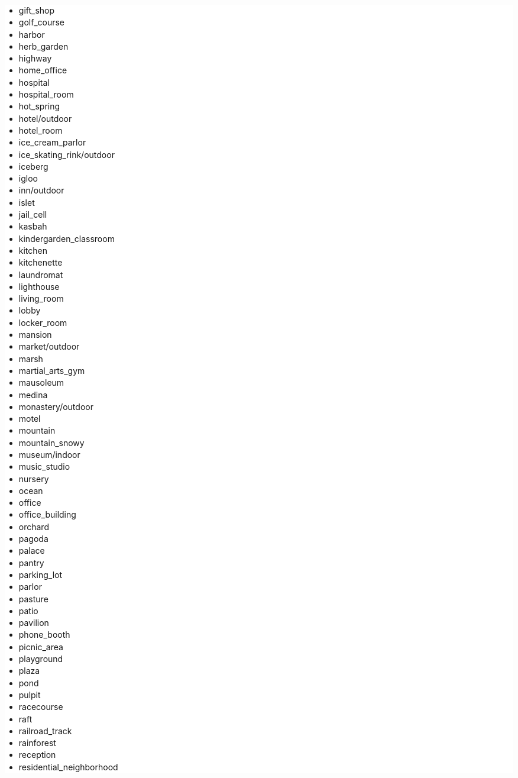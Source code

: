 * gift_shop
* golf_course
* harbor
* herb_garden
* highway
* home_office
* hospital
* hospital_room
* hot_spring
* hotel/outdoor
* hotel_room
* ice_cream_parlor
* ice_skating_rink/outdoor
* iceberg
* igloo
* inn/outdoor
* islet
* jail_cell
* kasbah
* kindergarden_classroom
* kitchen
* kitchenette
* laundromat
* lighthouse
* living_room
* lobby
* locker_room
* mansion
* market/outdoor
* marsh
* martial_arts_gym
* mausoleum
* medina
* monastery/outdoor
* motel
* mountain
* mountain_snowy
* museum/indoor
* music_studio
* nursery
* ocean
* office
* office_building
* orchard
* pagoda
* palace
* pantry
* parking_lot
* parlor
* pasture
* patio
* pavilion
* phone_booth
* picnic_area
* playground
* plaza
* pond
* pulpit
* racecourse
* raft
* railroad_track
* rainforest
* reception
* residential_neighborhood
